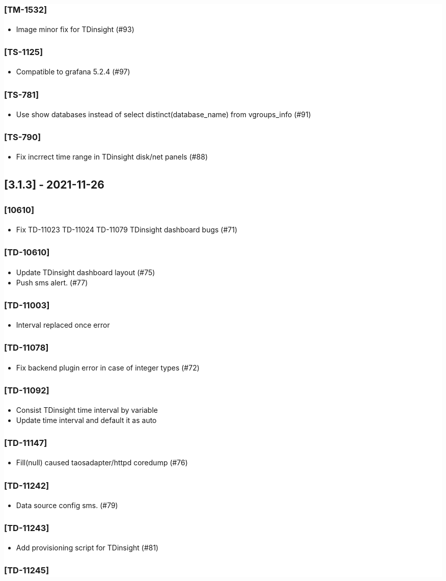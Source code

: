 ### [TM-1532]<docs>

- Image minor fix for TDinsight (#93)

### [TS-1125]<fix>

- Compatible to grafana 5.2.4 (#97)

### [TS-781]<fix>

- Use show databases instead of select distinct(database_name) from vgroups_info (#91)

### [TS-790]<fix>

- Fix incrrect time range in TDinsight disk/net panels (#88)

## [3.1.3] - 2021-11-26

### [10610]<fix>

- Fix TD-11023 TD-11024 TD-11079 TDinsight dashboard bugs (#71)

### [TD-10610]<fix>

- Update TDinsight dashboard layout (#75)
- Push sms alert. (#77)

### [TD-11003]<fix>

- Interval replaced once error

### [TD-11078]<fix>

- Fix backend plugin error in case of integer types (#72)

### [TD-11092]<fix>

- Consist TDinsight time interval by variable
- Update time interval and default it as auto

### [TD-11147]<fix>

- Fill(null) caused taosadapter/httpd coredump (#76)

### [TD-11242]<fix>

- Data source config sms. (#79)

### [TD-11243]<feat>

- Add provisioning script for TDinsight (#81)

### [TD-11245]<fix>
